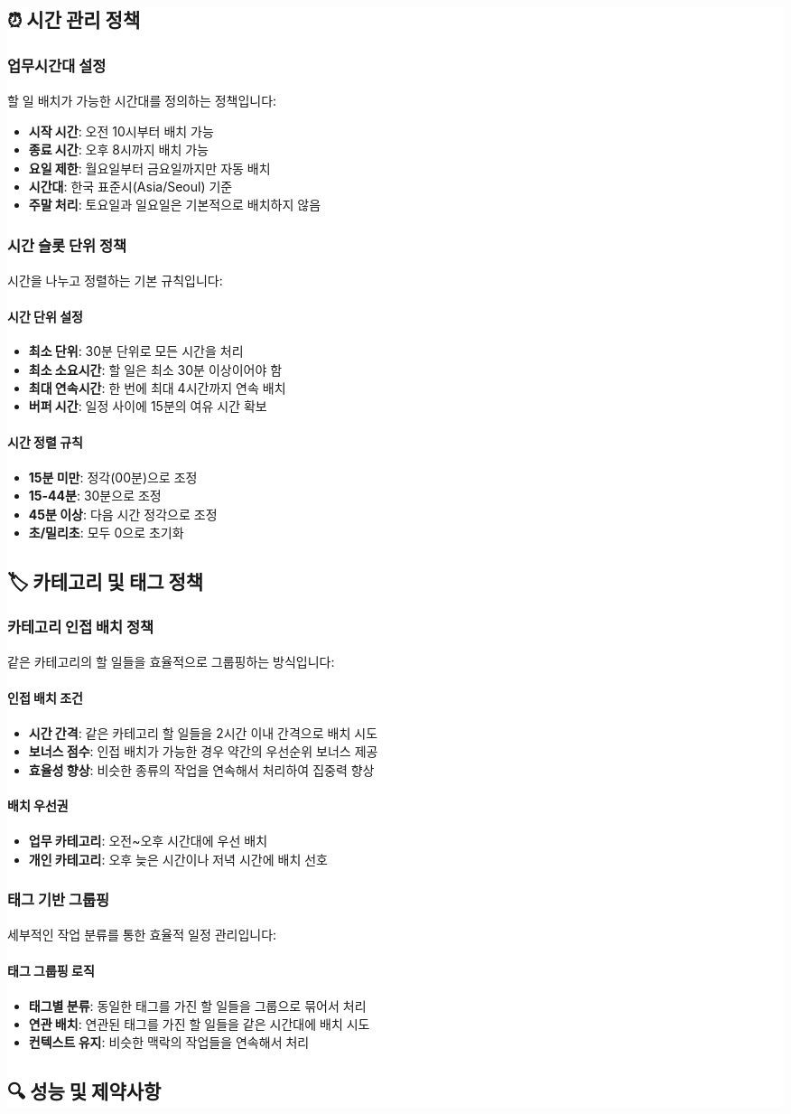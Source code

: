 ## ⏰ 시간 관리 정책

### 업무시간대 설정
할 일 배치가 가능한 시간대를 정의하는 정책입니다:

- **시작 시간**: 오전 10시부터 배치 가능
- **종료 시간**: 오후 8시까지 배치 가능  
- **요일 제한**: 월요일부터 금요일까지만 자동 배치
- **시간대**: 한국 표준시(Asia/Seoul) 기준
- **주말 처리**: 토요일과 일요일은 기본적으로 배치하지 않음

### 시간 슬롯 단위 정책
시간을 나누고 정렬하는 기본 규칙입니다:

#### 시간 단위 설정
- **최소 단위**: 30분 단위로 모든 시간을 처리
- **최소 소요시간**: 할 일은 최소 30분 이상이어야 함
- **최대 연속시간**: 한 번에 최대 4시간까지 연속 배치
- **버퍼 시간**: 일정 사이에 15분의 여유 시간 확보

#### 시간 정렬 규칙
- **15분 미만**: 정각(00분)으로 조정
- **15-44분**: 30분으로 조정  
- **45분 이상**: 다음 시간 정각으로 조정
- **초/밀리초**: 모두 0으로 초기화

## 🏷️ 카테고리 및 태그 정책

### 카테고리 인접 배치 정책
같은 카테고리의 할 일들을 효율적으로 그룹핑하는 방식입니다:

#### 인접 배치 조건
- **시간 간격**: 같은 카테고리 할 일들을 2시간 이내 간격으로 배치 시도
- **보너스 점수**: 인접 배치가 가능한 경우 약간의 우선순위 보너스 제공
- **효율성 향상**: 비슷한 종류의 작업을 연속해서 처리하여 집중력 향상

#### 배치 우선권
- **업무 카테고리**: 오전~오후 시간대에 우선 배치
- **개인 카테고리**: 오후 늦은 시간이나 저녁 시간에 배치 선호

### 태그 기반 그룹핑
세부적인 작업 분류를 통한 효율적 일정 관리입니다:

#### 태그 그룹핑 로직
- **태그별 분류**: 동일한 태그를 가진 할 일들을 그룹으로 묶어서 처리
- **연관 배치**: 연관된 태그를 가진 할 일들을 같은 시간대에 배치 시도
- **컨텍스트 유지**: 비슷한 맥락의 작업들을 연속해서 처리

## 🔍 성능 및 제약사항
